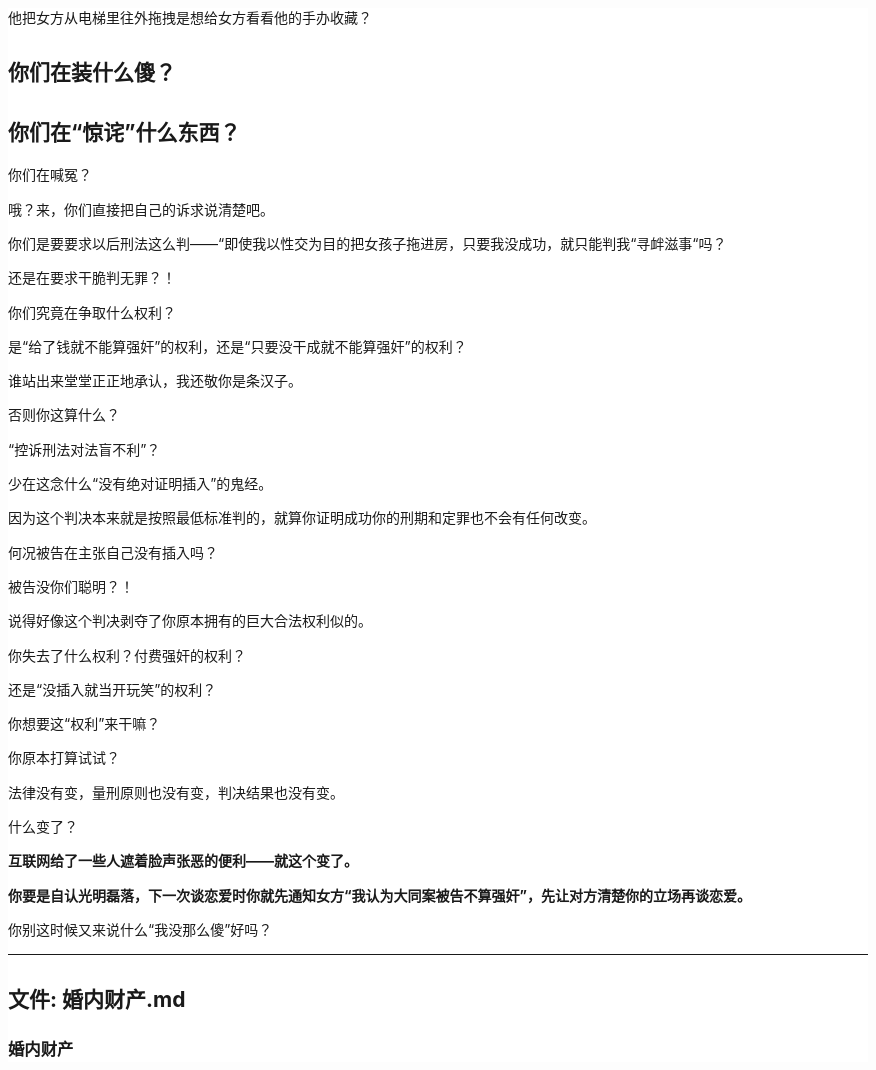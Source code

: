 他把女方从电梯里往外拖拽是想给女方看看他的手办收藏？

## 你们在装什么傻？

## 你们在“惊诧”什么东西？

你们在喊冤？

哦？来，你们直接把自己的诉求说清楚吧。

你们是要要求以后刑法这么判——“即使我以性交为目的把女孩子拖进房，只要我没成功，就只能判我“寻衅滋事“吗？

还是在要求干脆判无罪？！

  

你们究竟在争取什么权利？

是“给了钱就不能算强奸”的权利，还是“只要没干成就不能算强奸”的权利？

谁站出来堂堂正正地承认，我还敬你是条汉子。

否则你这算什么？

“控诉刑法对法盲不利”？

少在这念什么“没有绝对证明插入”的鬼经。

因为这个判决本来就是按照最低标准判的，就算你证明成功你的刑期和定罪也不会有任何改变。

何况被告在主张自己没有插入吗？

被告没你们聪明？！

说得好像这个判决剥夺了你原本拥有的巨大合法权利似的。

你失去了什么权利？付费强奸的权利？

还是“没插入就当开玩笑”的权利？

你想要这“权利”来干嘛？

你原本打算试试？

  

法律没有变，量刑原则也没有变，判决结果也没有变。

什么变了？

**互联网给了一些人遮着脸声张恶的便利——就这个变了。**

**你要是自认光明磊落，下一次谈恋爱时你就先通知女方“我认为大同案被告不算强奸”，先让对方清楚你的立场再谈恋爱。**

你别这时候又来说什么“我没那么傻”好吗？


---

## 文件: 婚内财产.md

### 婚内财产
